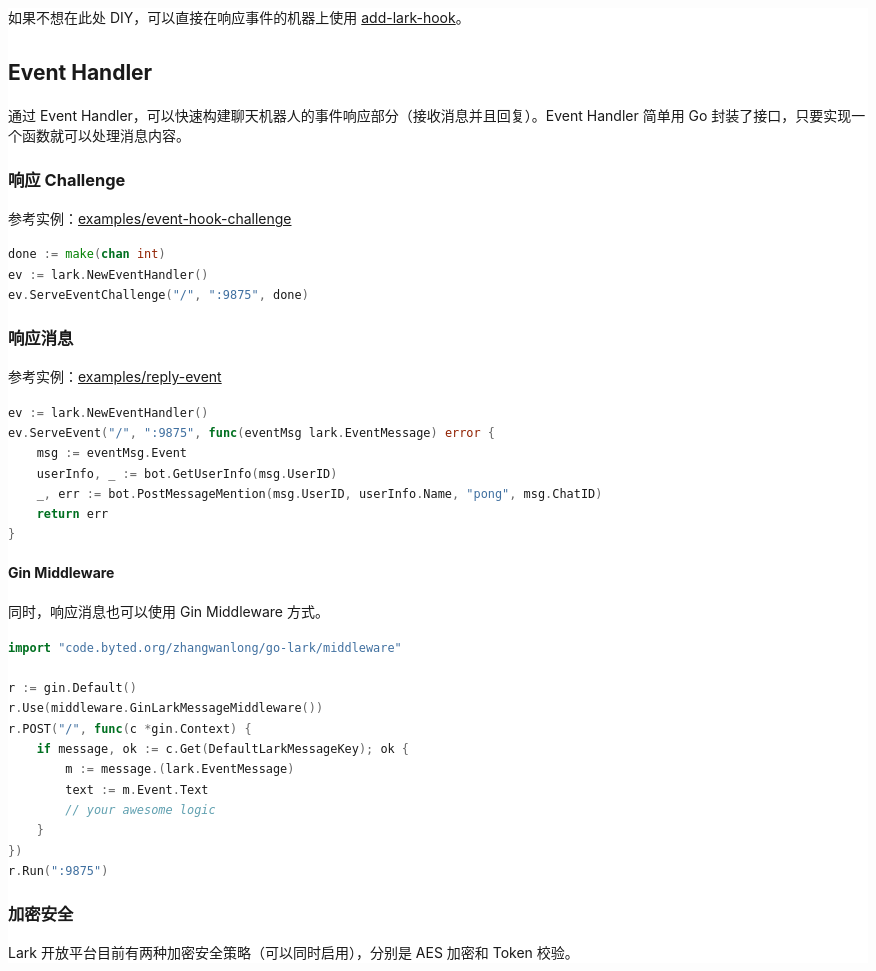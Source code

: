 如果不想在此处 DIY，可以直接在响应事件的机器上使用 [add-lark-hook](/add-lark-hook)。

## Event Handler

通过 Event Handler，可以快速构建聊天机器人的事件响应部分（接收消息并且回复）。Event Handler 简单用 Go 封装了接口，只要实现一个函数就可以处理消息内容。

### 响应 Challenge

参考实例：[examples/event-hook-challenge](https://code.byted.org/zhangwanlong/go-lark/tree/master/examples/event-hook-challenge)

```go
done := make(chan int)
ev := lark.NewEventHandler()
ev.ServeEventChallenge("/", ":9875", done)
```

### 响应消息

参考实例：[examples/reply-event](https://code.byted.org/zhangwanlong/go-lark/tree/master/examples/reply-event)

```go
ev := lark.NewEventHandler()
ev.ServeEvent("/", ":9875", func(eventMsg lark.EventMessage) error {
    msg := eventMsg.Event
    userInfo, _ := bot.GetUserInfo(msg.UserID)
    _, err := bot.PostMessageMention(msg.UserID, userInfo.Name, "pong", msg.ChatID)
    return err
}
```

#### Gin Middleware

同时，响应消息也可以使用 Gin Middleware 方式。

```go
import "code.byted.org/zhangwanlong/go-lark/middleware"

r := gin.Default()
r.Use(middleware.GinLarkMessageMiddleware())
r.POST("/", func(c *gin.Context) {
    if message, ok := c.Get(DefaultLarkMessageKey); ok {
        m := message.(lark.EventMessage)
        text := m.Event.Text
        // your awesome logic
    }
})
r.Run(":9875")
```

### 加密安全

Lark 开放平台目前有两种加密安全策略（可以同时启用），分别是 AES 加密和 Token 校验。
